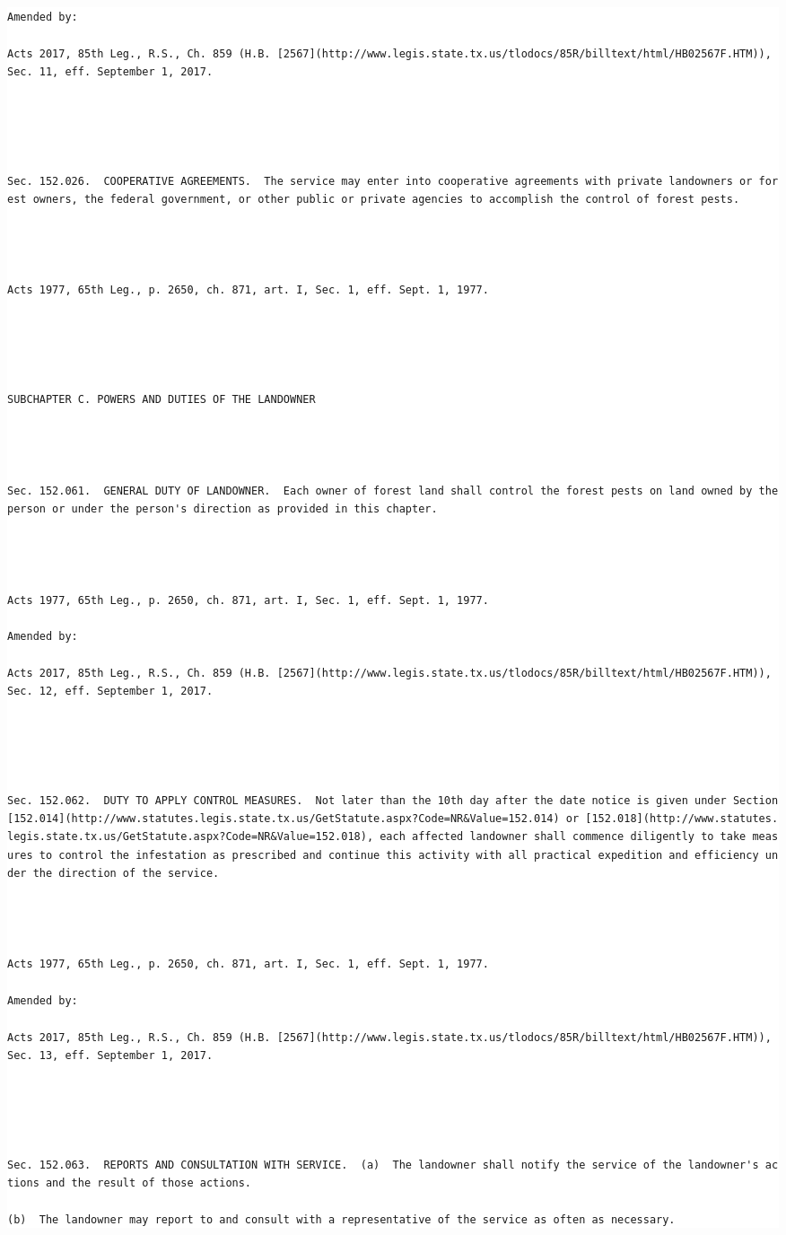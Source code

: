     Amended by: 
    
    Acts 2017, 85th Leg., R.S., Ch. 859 (H.B. [2567](http://www.legis.state.tx.us/tlodocs/85R/billtext/html/HB02567F.HTM)), Sec. 11, eff. September 1, 2017.
    
    
    
    
    
    Sec. 152.026.  COOPERATIVE AGREEMENTS.  The service may enter into cooperative agreements with private landowners or forest owners, the federal government, or other public or private agencies to accomplish the control of forest pests.
    
    
    
    
    Acts 1977, 65th Leg., p. 2650, ch. 871, art. I, Sec. 1, eff. Sept. 1, 1977.
    
    
    
    
    
    SUBCHAPTER C. POWERS AND DUTIES OF THE LANDOWNER
    
      
    
    
    Sec. 152.061.  GENERAL DUTY OF LANDOWNER.  Each owner of forest land shall control the forest pests on land owned by the person or under the person's direction as provided in this chapter.
    
    
    
    
    Acts 1977, 65th Leg., p. 2650, ch. 871, art. I, Sec. 1, eff. Sept. 1, 1977.
    
    Amended by: 
    
    Acts 2017, 85th Leg., R.S., Ch. 859 (H.B. [2567](http://www.legis.state.tx.us/tlodocs/85R/billtext/html/HB02567F.HTM)), Sec. 12, eff. September 1, 2017.
    
    
    
    
    
    Sec. 152.062.  DUTY TO APPLY CONTROL MEASURES.  Not later than the 10th day after the date notice is given under Section [152.014](http://www.statutes.legis.state.tx.us/GetStatute.aspx?Code=NR&Value=152.014) or [152.018](http://www.statutes.legis.state.tx.us/GetStatute.aspx?Code=NR&Value=152.018), each affected landowner shall commence diligently to take measures to control the infestation as prescribed and continue this activity with all practical expedition and efficiency under the direction of the service.
    
    
    
    
    Acts 1977, 65th Leg., p. 2650, ch. 871, art. I, Sec. 1, eff. Sept. 1, 1977.
    
    Amended by: 
    
    Acts 2017, 85th Leg., R.S., Ch. 859 (H.B. [2567](http://www.legis.state.tx.us/tlodocs/85R/billtext/html/HB02567F.HTM)), Sec. 13, eff. September 1, 2017.
    
    
    
    
    
    Sec. 152.063.  REPORTS AND CONSULTATION WITH SERVICE.  (a)  The landowner shall notify the service of the landowner's actions and the result of those actions.
    
    (b)  The landowner may report to and consult with a representative of the service as often as necessary.
    